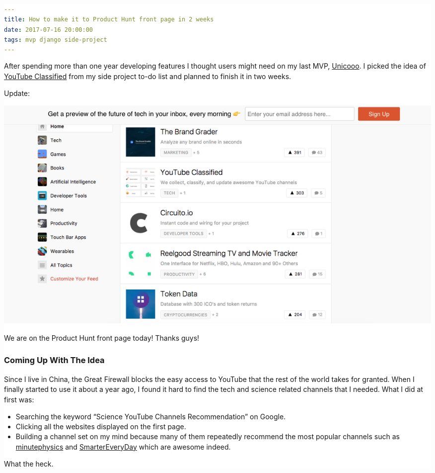 ```yaml
---
title: How to make it to Product Hunt front page in 2 weeks 
date: 2017-07-16 20:00:00
tags: mvp django side-project
---
```



After spending more than one year developing features I thought users might need on my last MVP, [Unicooo](https://unicooo.com/). I picked the idea of [YouTube Classified](https://www.channelshunt.com/) from my side project to-do list and planned to finish it in two weeks. 

Update: 

![product](https://raw.githubusercontent.com/Windsooon/blog/master/imgs/how%20I%20build%20the%20MVP/product.png)

We are on the Product Hunt front page today! Thanks guys!

### Coming Up With The Idea

Since I live in China, the Great Firewall blocks the easy access to YouTube that the rest of the world takes for granted. When I finally started to use it about a year ago, I found it hard to find the tech and science related channels that I needed. What I did at first was:

- Searching the keyword “Science YouTube Channels Recommendation” on Google.
- Clicking all the websites displayed on the first page.
- Building a channel set on my mind because many of them repeatedly recommend the most popular channels such as [minutephysics](https://www.youtube.com/user/minutephysics) and [SmarterEveryDay](https://www.youtube.com/user/destinws2) which are awesome indeed.

What the heck.
